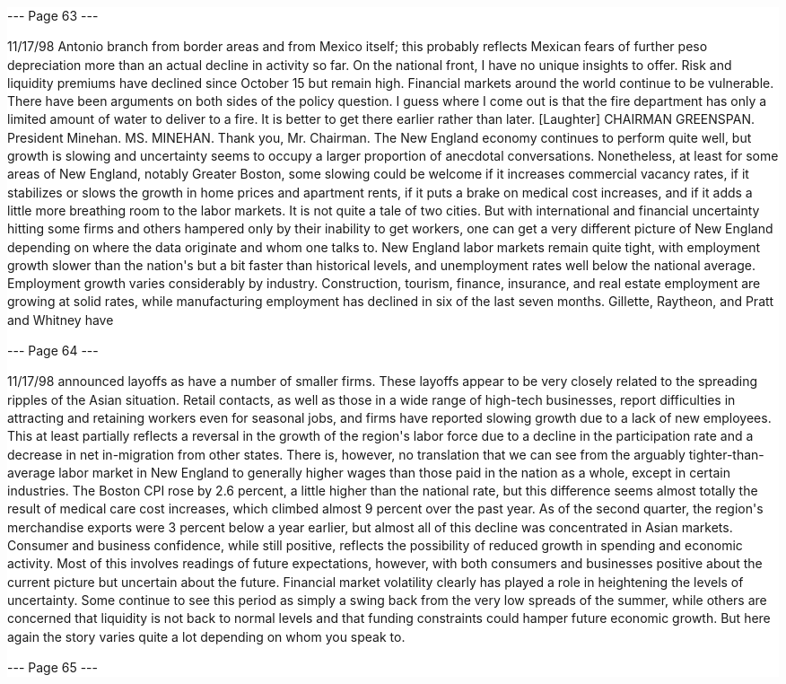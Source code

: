 --- Page 63 ---

11/17/98
Antonio branch from border areas and from Mexico itself; this probably reflects Mexican fears
of further peso depreciation more than an actual decline in activity so far.
On the national front, I have no unique insights to offer. Risk and liquidity premiums
have declined since October 15 but remain high. Financial markets around the world continue to
be vulnerable. There have been arguments on both sides of the policy question. I guess where I
come out is that the fire department has only a limited amount of water to deliver to a fire. It is
better to get there earlier rather than later. [Laughter]
CHAIRMAN GREENSPAN. President Minehan.
MS. MINEHAN. Thank you, Mr. Chairman. The New England economy continues
to perform quite well, but growth is slowing and uncertainty seems to occupy a larger proportion
of anecdotal conversations. Nonetheless, at least for some areas of New England, notably
Greater Boston, some slowing could be welcome if it increases commercial vacancy rates, if it
stabilizes or slows the growth in home prices and apartment rents, if it puts a brake on medical
cost increases, and if it adds a little more breathing room to the labor markets.
It is not quite a tale of two cities. But with international and financial uncertainty
hitting some firms and others hampered only by their inability to get workers, one can get a very
different picture of New England depending on where the data originate and whom one talks to.
New England labor markets remain quite tight, with employment growth slower than the nation's
but a bit faster than historical levels, and unemployment rates well below the national average.
Employment growth varies considerably by industry. Construction, tourism, finance, insurance,
and real estate employment are growing at solid rates, while manufacturing employment has
declined in six of the last seven months. Gillette, Raytheon, and Pratt and Whitney have

--- Page 64 ---

11/17/98
announced layoffs as have a number of smaller firms. These layoffs appear to be very closely
related to the spreading ripples of the Asian situation.
Retail contacts, as well as those in a wide range of high-tech businesses, report
difficulties in attracting and retaining workers even for seasonal jobs, and firms have reported
slowing growth due to a lack of new employees. This at least partially reflects a reversal in the
growth of the region's labor force due to a decline in the participation rate and a decrease in net
in-migration from other states. There is, however, no translation that we can see from the
arguably tighter-than-average labor market in New England to generally higher wages than those
paid in the nation as a whole, except in certain industries.
The Boston CPI rose by 2.6 percent, a little higher than the national rate, but this
difference seems almost totally the result of medical care cost increases, which climbed almost 9
percent over the past year.
As of the second quarter, the region's merchandise exports were 3 percent below a
year earlier, but almost all of this decline was concentrated in Asian markets. Consumer and
business confidence, while still positive, reflects the possibility of reduced growth in spending
and economic activity. Most of this involves readings of future expectations, however, with both
consumers and businesses positive about the current picture but uncertain about the future.
Financial market volatility clearly has played a role in heightening the levels of uncertainty.
Some continue to see this period as simply a swing back from the very low spreads of the
summer, while others are concerned that liquidity is not back to normal levels and that funding
constraints could hamper future economic growth. But here again the story varies quite a lot
depending on whom you speak to.

--- Page 65 ---
